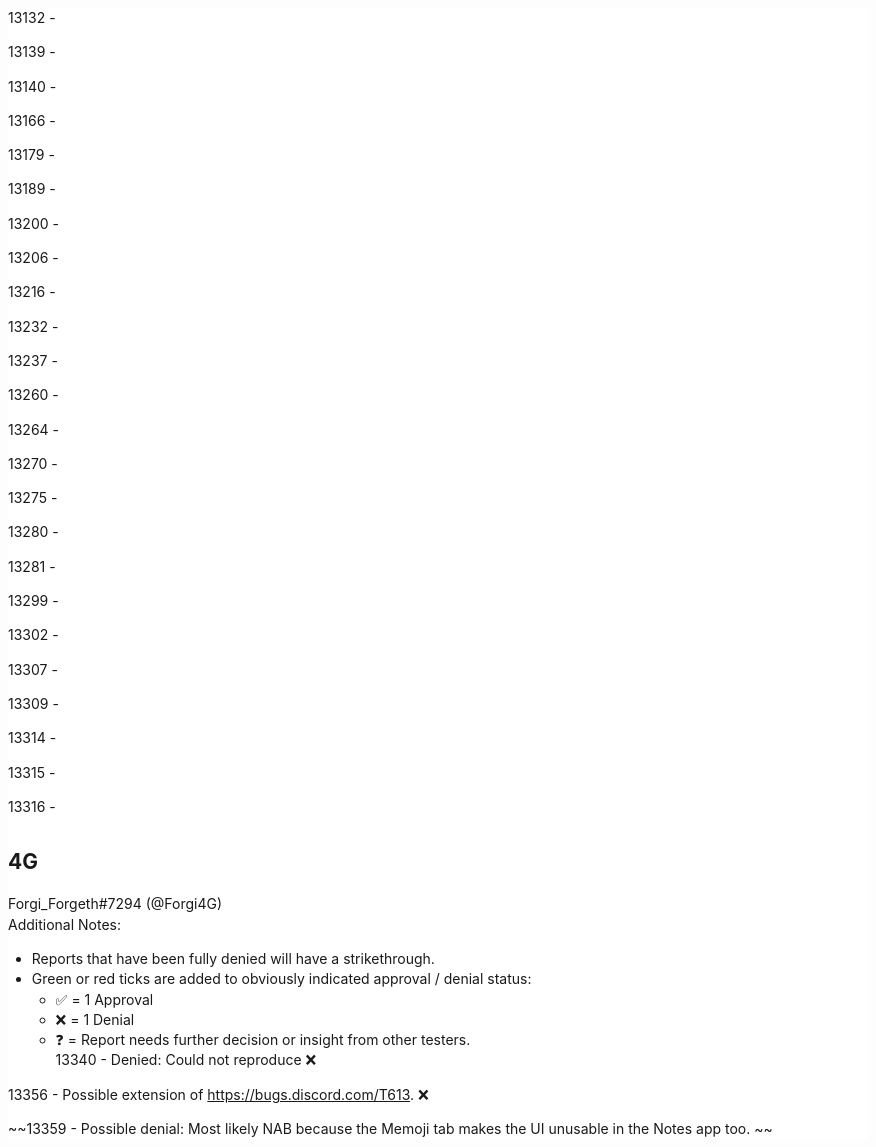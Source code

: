 13132 -

13139 -

13140 -

13166 -

13179 -

13189 -

13200 -

13206 -

13216 -

13232 -

13237 -

13260 -

13264 -

13270 -

13275 -

13280 -

13281 -

13299 -

13302 -

13307 -

13309 -

13314 -

13315 -

13316 -

## 4G
Forgi_Forgeth#7294 (@Forgi4G)  
Additional Notes:  
- Reports that have been fully denied will have a strikethrough.  
- Green or red ticks are added to obviously indicated approval / denial status: 
  - ✅ = 1 Approval
  - ❌ = 1 Denial
  - ❓ = Report needs further decision or insight from other testers.  
13340 - Denied: Could not reproduce ❌  

13356 - Possible extension of https://bugs.discord.com/T613. ❌  

~~13359 - Possible denial: Most likely NAB because the Memoji tab makes the UI unusable in the Notes app too. ~~  
